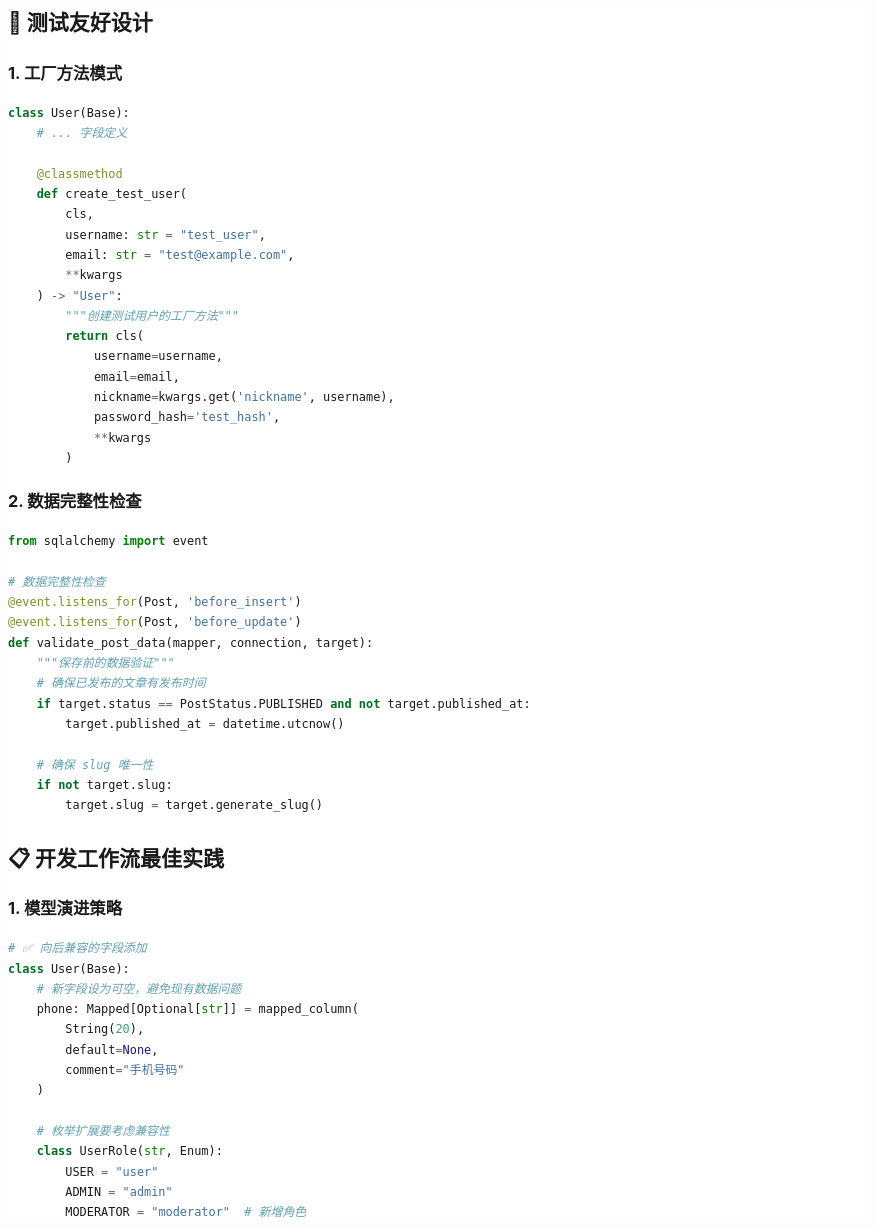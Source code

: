 ## 🧪 测试友好设计

### 1. 工厂方法模式

```python
class User(Base):
    # ... 字段定义
    
    @classmethod
    def create_test_user(
        cls,
        username: str = "test_user",
        email: str = "test@example.com",
        **kwargs
    ) -> "User":
        """创建测试用户的工厂方法"""
        return cls(
            username=username,
            email=email,
            nickname=kwargs.get('nickname', username),
            password_hash='test_hash',
            **kwargs
        )
```

### 2. 数据完整性检查

```python
from sqlalchemy import event

# 数据完整性检查
@event.listens_for(Post, 'before_insert')
@event.listens_for(Post, 'before_update')
def validate_post_data(mapper, connection, target):
    """保存前的数据验证"""
    # 确保已发布的文章有发布时间
    if target.status == PostStatus.PUBLISHED and not target.published_at:
        target.published_at = datetime.utcnow()
    
    # 确保 slug 唯一性
    if not target.slug:
        target.slug = target.generate_slug()
```

## 📋 开发工作流最佳实践

### 1. 模型演进策略

```python
# ✅ 向后兼容的字段添加
class User(Base):
    # 新字段设为可空，避免现有数据问题
    phone: Mapped[Optional[str]] = mapped_column(
        String(20),
        default=None,
        comment="手机号码"
    )
    
    # 枚举扩展要考虑兼容性
    class UserRole(str, Enum):
        USER = "user"
        ADMIN = "admin"
        MODERATOR = "moderator"  # 新增角色
```